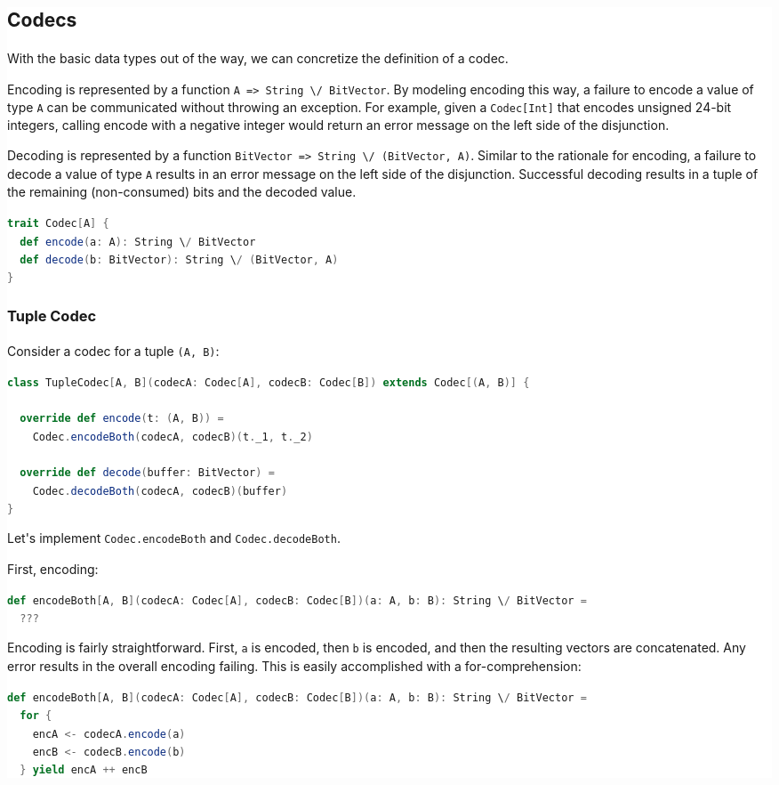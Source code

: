 ## Codecs

With the basic data types out of the way, we can concretize the definition of a codec.

Encoding is represented by a function `A => String \/ BitVector`. By modeling encoding this way, a failure to encode a value of type `A` can be communicated without throwing an exception. For example, given a `Codec[Int]` that encodes unsigned 24-bit integers, calling encode with a negative integer would return an error message on the left side of the disjunction.

Decoding is represented by a function `BitVector => String \/ (BitVector, A)`. Similar to the rationale for encoding, a failure
to decode a value of type `A` results in an error message on the left side of the disjunction. Successful decoding results in a tuple of the remaining (non-consumed) bits and the decoded value.

``` scala
trait Codec[A] {
  def encode(a: A): String \/ BitVector
  def decode(b: BitVector): String \/ (BitVector, A)
}
```

### Tuple Codec

Consider a codec for a tuple `(A, B)`:

``` scala
class TupleCodec[A, B](codecA: Codec[A], codecB: Codec[B]) extends Codec[(A, B)] {

  override def encode(t: (A, B)) =
    Codec.encodeBoth(codecA, codecB)(t._1, t._2)

  override def decode(buffer: BitVector) =
    Codec.decodeBoth(codecA, codecB)(buffer)
}
```

Let's implement `Codec.encodeBoth` and `Codec.decodeBoth`.

First, encoding:

``` scala
def encodeBoth[A, B](codecA: Codec[A], codecB: Codec[B])(a: A, b: B): String \/ BitVector =
  ???
```

Encoding is fairly straightforward. First, `a` is encoded, then `b` is encoded, and then the resulting vectors are concatenated. Any error results in the overall encoding failing. This is easily accomplished with a for-comprehension:

``` scala
def encodeBoth[A, B](codecA: Codec[A], codecB: Codec[B])(a: A, b: B): String \/ BitVector =
  for {
    encA <- codecA.encode(a)
    encB <- codecB.encode(b)
  } yield encA ++ encB
```
